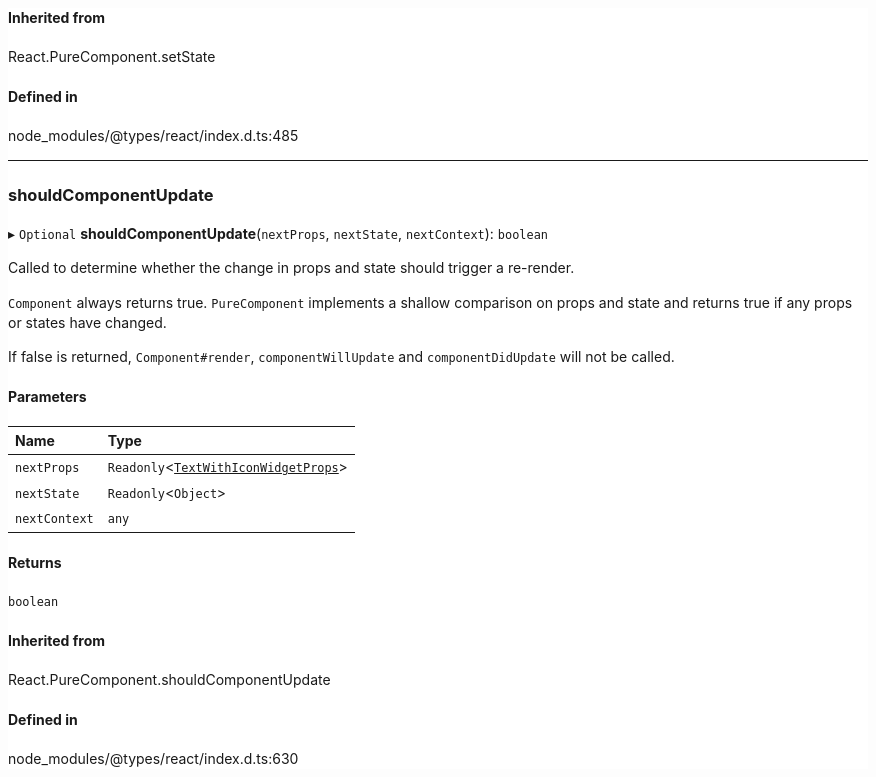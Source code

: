 #### Inherited from

React.PureComponent.setState

#### Defined in

node_modules/@types/react/index.d.ts:485

---

### shouldComponentUpdate

▸ `Optional` **shouldComponentUpdate**(`nextProps`, `nextState`, `nextContext`): `boolean`

Called to determine whether the change in props and state should trigger a re-render.

`Component` always returns true.
`PureComponent` implements a shallow comparison on props and state and returns true if any
props or states have changed.

If false is returned, `Component#render`, `componentWillUpdate`
and `componentDidUpdate` will not be called.

#### Parameters

| Name          | Type                                                                                                              |
| :------------ | :---------------------------------------------------------------------------------------------------------------- |
| `nextProps`   | `Readonly`<[`TextWithIconWidgetProps`](../interfaces/kui_shell_plugin_client_common.TextWithIconWidgetProps.md)\> |
| `nextState`   | `Readonly`<`Object`\>                                                                                             |
| `nextContext` | `any`                                                                                                             |

#### Returns

`boolean`

#### Inherited from

React.PureComponent.shouldComponentUpdate

#### Defined in

node_modules/@types/react/index.d.ts:630
